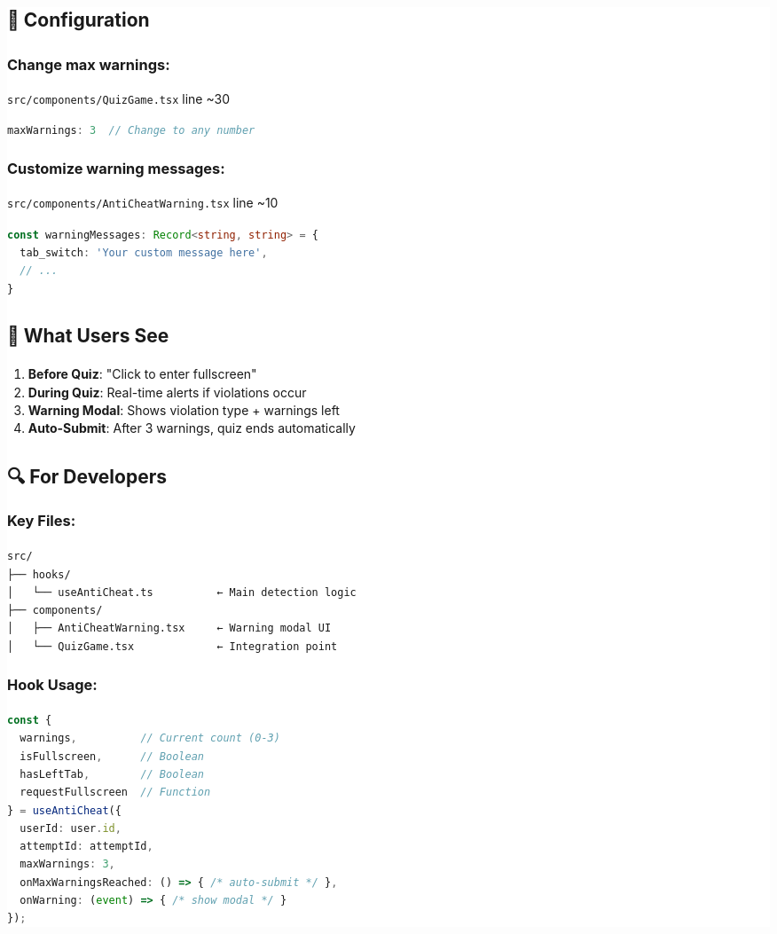 ## 🔧 Configuration

### Change max warnings:
`src/components/QuizGame.tsx` line ~30
```typescript
maxWarnings: 3  // Change to any number
```

### Customize warning messages:
`src/components/AntiCheatWarning.tsx` line ~10
```typescript
const warningMessages: Record<string, string> = {
  tab_switch: 'Your custom message here',
  // ...
}
```

## 📱 What Users See

1. **Before Quiz**: "Click to enter fullscreen"
2. **During Quiz**: Real-time alerts if violations occur
3. **Warning Modal**: Shows violation type + warnings left
4. **Auto-Submit**: After 3 warnings, quiz ends automatically

## 🔍 For Developers

### Key Files:
```
src/
├── hooks/
│   └── useAntiCheat.ts          ← Main detection logic
├── components/
│   ├── AntiCheatWarning.tsx     ← Warning modal UI
│   └── QuizGame.tsx             ← Integration point
```

### Hook Usage:
```typescript
const { 
  warnings,          // Current count (0-3)
  isFullscreen,      // Boolean
  hasLeftTab,        // Boolean
  requestFullscreen  // Function
} = useAntiCheat({
  userId: user.id,
  attemptId: attemptId,
  maxWarnings: 3,
  onMaxWarningsReached: () => { /* auto-submit */ },
  onWarning: (event) => { /* show modal */ }
});
```
